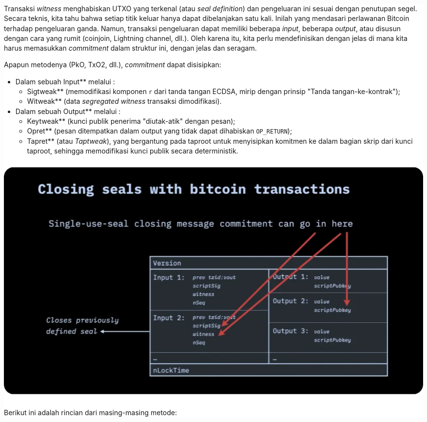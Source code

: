 Transaksi _witness_ menghabiskan UTXO yang terkenal (atau _seal definition_) dan pengeluaran ini sesuai dengan penutupan segel. Secara teknis, kita tahu bahwa setiap titik keluar hanya dapat dibelanjakan satu kali. Inilah yang mendasari perlawanan Bitcoin terhadap pengeluaran ganda. Namun, transaksi pengeluaran dapat memiliki beberapa _input_, beberapa _output_, atau disusun dengan cara yang rumit (coinjoin, Lightning channel, dll.). Oleh karena itu, kita perlu mendefinisikan dengan jelas di mana kita harus memasukkan _commitment_ dalam struktur ini, dengan jelas dan seragam.

Apapun metodenya (PkO, TxO2, dll.), _commitment_ dapat disisipkan:


- Dalam sebuah Input** melalui :
    - Sigtweak** (memodifikasi komponen `r` dari tanda tangan ECDSA, mirip dengan prinsip "Tanda tangan-ke-kontrak");
    - Witweak** (data _segregated witness_ transaksi dimodifikasi).
- Dalam sebuah Output** melalui :
    - Keytweak** (kunci publik penerima "diutak-atik" dengan pesan);
    - Opret** (pesan ditempatkan dalam output yang tidak dapat dihabiskan `OP_RETURN`);
    - Tapret** (atau _Taptweak_), yang bergantung pada taproot untuk menyisipkan komitmen ke dalam bagian skrip dari kunci taproot, sehingga memodifikasi kunci publik secara deterministik.

![RGB-Bitcoin](assets/fr/035.webp)

Berikut ini adalah rincian dari masing-masing metode:
